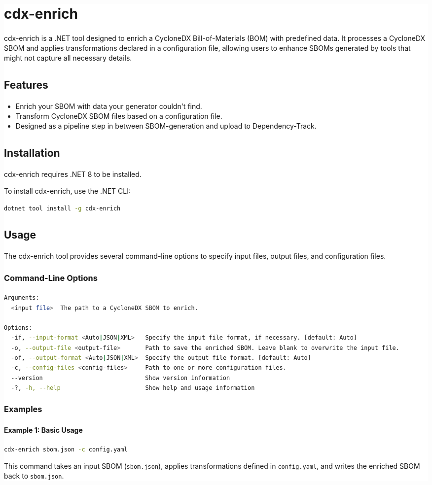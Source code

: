 # cdx-enrich

cdx-enrich is a .NET tool designed to enrich a CycloneDX Bill-of-Materials (BOM) with predefined data. It processes a CycloneDX SBOM and applies transformations declared in a configuration file, allowing users to enhance SBOMs generated by tools that might not capture all necessary details.

## Features

- Enrich your SBOM with data your generator couldn't find.
- Transform CycloneDX SBOM files based on a configuration file.
- Designed as a pipeline step in between SBOM-generation and upload to Dependency-Track.

## Installation

cdx-enrich requires .NET 8 to be installed.

To install cdx-enrich, use the .NET CLI:

```sh
dotnet tool install -g cdx-enrich
```

## Usage

The cdx-enrich tool provides several command-line options to specify input files, output files, and configuration files.

### Command-Line Options
```sh
Arguments:
  <input file>  The path to a CycloneDX SBOM to enrich.

Options:
  -if, --input-format <Auto|JSON|XML>   Specify the input file format, if necessary. [default: Auto]
  -o, --output-file <output-file>       Path to save the enriched SBOM. Leave blank to overwrite the input file.
  -of, --output-format <Auto|JSON|XML>  Specify the output file format. [default: Auto]
  -c, --config-files <config-files>     Path to one or more configuration files.
  --version                             Show version information
  -?, -h, --help                        Show help and usage information
```

### Examples

#### Example 1: Basic Usage

```sh
cdx-enrich sbom.json -c config.yaml
```

This command takes an input SBOM (`sbom.json`), applies transformations defined in `config.yaml`, and writes the enriched SBOM back to `sbom.json`.
